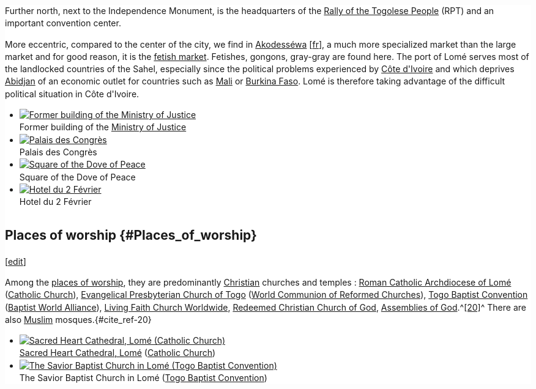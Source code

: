 Further north, next to the Independence Monument, is the headquarters of the [Rally of the Togolese People](/wiki/Rally_of_the_Togolese_People "Rally of the Togolese People") (RPT) and an important convention center.

More eccentric, compared to the center of the city, we find in [Akodesséwa](/w/index.php?title=Akodess%C3%A9wa&action=edit&redlink=1 "Akodesséwa (page does not exist)") \[[fr](https://fr.wikipedia.org/wiki/Akodess%C3%A9wa "fr:Akodesséwa")\], a much more specialized market than the large market and for good reason, it is the [fetish market](/wiki/Akodessawa_Fetish_Market "Akodessawa Fetish Market"). Fetishes, gongons, gray-gray are found here. The port of Lomé serves most of the landlocked countries of the Sahel, especially since the political problems experienced by [Côte d'Ivoire](/wiki/C%C3%B4te_d%27Ivoire "Côte d'Ivoire") and which deprives [Abidjan](/wiki/Abidjan "Abidjan") of an economic outlet for countries such as [Mali](/wiki/Mali "Mali") or [Burkina Faso](/wiki/Burkina_Faso "Burkina Faso"). Lomé is therefore taking advantage of the difficult political situation in Côte d'Ivoire.

  * [![Former building of the Ministry of Justice](//upload.wikimedia.org/wikipedia/commons/thumb/e/e0/Building_in_Lom%C3%A9_%2830668258326%29.jpg/120px-Building_in_Lom%C3%A9_%2830668258326%29.jpg)](/wiki/File:Building_in_Lom%C3%A9_(30668258326).jpg "Former building of the Ministry of Justice")  
  Former building of the [Ministry of Justice](/wiki/Ministry_of_Justice_(Togo) "Ministry of Justice (Togo)")
  * [![Palais des Congrès](//upload.wikimedia.org/wikipedia/commons/thumb/b/b0/Buildings_in_Lom%C3%A9_%286717151255%29.jpg/120px-Buildings_in_Lom%C3%A9_%286717151255%29.jpg)](/wiki/File:Buildings_in_Lom%C3%A9_(6717151255).jpg "Palais des Congrès")  
  Palais des Congrès
  * [![Square of the Dove of Peace](//upload.wikimedia.org/wikipedia/commons/thumb/2/20/Peace_dove_%283330451514%29.jpg/120px-Peace_dove_%283330451514%29.jpg)](/wiki/File:Peace_dove_(3330451514).jpg "Square of the Dove of Peace")  
  Square of the Dove of Peace
  * [![Hotel du 2 Février](//upload.wikimedia.org/wikipedia/commons/thumb/7/75/Hotel_2_Fevrier.jpg/67px-Hotel_2_Fevrier.jpg)](/wiki/File:Hotel_2_Fevrier.jpg "Hotel du 2 Février")  
  Hotel du 2 Février

Places of worship {#Places_of_worship}
--------------------------------------

\[[edit](/w/index.php?title=Lom%C3%A9&action=edit&section=16 "Edit section: Places of worship")\]

Among the [places of worship](/wiki/Places_of_worship "Places of worship"), they are predominantly [Christian](/wiki/Christianity "Christianity") churches and temples : [Roman Catholic Archdiocese of Lomé](/wiki/Roman_Catholic_Archdiocese_of_Lom%C3%A9 "Roman Catholic Archdiocese of Lomé") ([Catholic Church](/wiki/Catholic_Church "Catholic Church")), [Evangelical Presbyterian Church of Togo](/wiki/Evangelical_Presbyterian_Church_of_Togo "Evangelical Presbyterian Church of Togo") ([World Communion of Reformed Churches](/wiki/World_Communion_of_Reformed_Churches "World Communion of Reformed Churches")), [Togo Baptist Convention](/wiki/Togo_Baptist_Convention "Togo Baptist Convention") ([Baptist World Alliance](/wiki/Baptist_World_Alliance "Baptist World Alliance")), [Living Faith Church Worldwide](/wiki/Living_Faith_Church_Worldwide "Living Faith Church Worldwide"), [Redeemed Christian Church of God](/wiki/Redeemed_Christian_Church_of_God "Redeemed Christian Church of God"), [Assemblies of God](/wiki/Assemblies_of_God "Assemblies of God").^[\[20\]](#cite_note-20)^ There are also [Muslim](/wiki/Islam "Islam") mosques.{#cite_ref-20}

  * [![Sacred Heart Cathedral, Lomé (Catholic Church)](//upload.wikimedia.org/wikipedia/commons/thumb/3/3e/Cathedral_Lome_ext.jpg/80px-Cathedral_Lome_ext.jpg)](/wiki/File:Cathedral_Lome_ext.jpg "Sacred Heart Cathedral, Lomé (Catholic Church)")  
  [Sacred Heart Cathedral, Lomé](/wiki/Sacred_Heart_Cathedral,_Lom%C3%A9 "Sacred Heart Cathedral, Lomé") ([Catholic Church](/wiki/Catholic_Church "Catholic Church"))
  * [![The Savior Baptist Church in Lomé (Togo Baptist Convention)](//upload.wikimedia.org/wikipedia/commons/thumb/9/9f/%C3%89glise_Baptiste_le_Sauveur_de_Lom%C3%A9.jpg/120px-%C3%89glise_Baptiste_le_Sauveur_de_Lom%C3%A9.jpg)](/wiki/File:%C3%89glise_Baptiste_le_Sauveur_de_Lom%C3%A9.jpg "The Savior Baptist Church in Lomé (Togo Baptist Convention)")  
  The Savior Baptist Church in Lomé ([Togo Baptist Convention](/wiki/Togo_Baptist_Convention "Togo Baptist Convention"))
